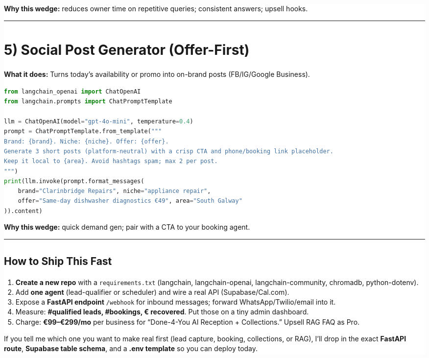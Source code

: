 **Why this wedge:** reduces owner time on repetitive queries; consistent answers; upsell hooks.

---

# 5) Social Post Generator (Offer-First)

**What it does:** Turns today’s availability or promo into on-brand posts (FB/IG/Google Business).

```python
from langchain_openai import ChatOpenAI
from langchain.prompts import ChatPromptTemplate

llm = ChatOpenAI(model="gpt-4o-mini", temperature=0.4)
prompt = ChatPromptTemplate.from_template("""
Brand: {brand}. Niche: {niche}. Offer: {offer}.
Generate 3 short posts (platform-neutral) with a crisp CTA and phone/booking link placeholder.
Keep it local to {area}. Avoid hashtags spam; max 2 per post.
""")
print(llm.invoke(prompt.format_messages(
    brand="Clarinbridge Repairs", niche="appliance repair",
    offer="Same-day dishwasher diagnostics €49", area="South Galway"
)).content)
```

**Why this wedge:** quick demand gen; pair with a CTA to your booking agent.

---

## How to Ship This Fast

1. **Create a new repo** with a `requirements.txt` (langchain, langchain-openai, langchain-community, chromadb, python-dotenv).
2. Add **one agent** (lead-qualifier or scheduler) and wire a real API (Supabase/Cal.com).
3. Expose a **FastAPI endpoint** `/webhook` for inbound messages; forward WhatsApp/Twilio/email into it.
4. Measure: **#qualified leads, #bookings, € recovered**. Put those on a tiny admin dashboard.
5. Charge: **€99–€299/mo** per business for “Done-4-You AI Reception + Collections.” Upsell RAG FAQ as Pro.

If you tell me which one you want to make real first (lead capture, booking, collections, or RAG), I’ll drop in the exact **FastAPI route**, **Supabase table schema**, and a **.env template** so you can deploy today.

